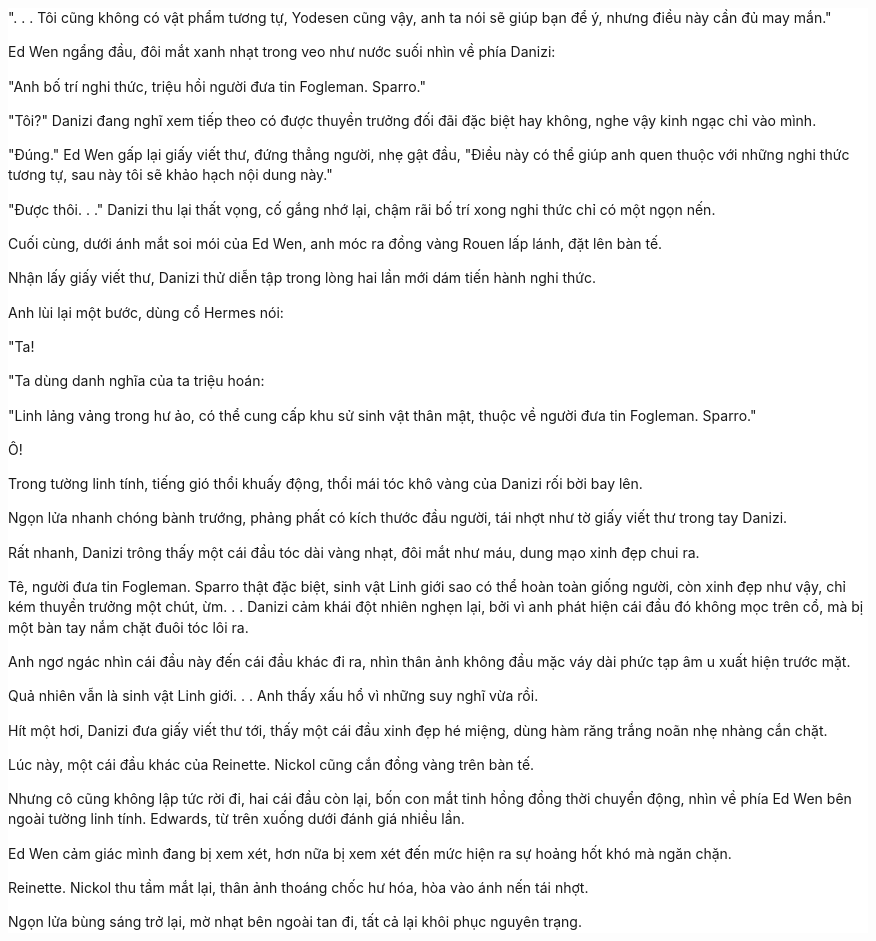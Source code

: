 ". . . Tôi cũng không có vật phẩm tương tự, Yodesen cũng vậy, anh ta nói sẽ giúp bạn để ý, nhưng điều này cần đủ may mắn."

Ed Wen ngẩng đầu, đôi mắt xanh nhạt trong veo như nước suối nhìn về phía Danizi:

"Anh bố trí nghi thức, triệu hồi người đưa tin Fogleman. Sparro."

"Tôi?" Danizi đang nghĩ xem tiếp theo có được thuyền trưởng đối đãi đặc biệt hay không, nghe vậy kinh ngạc chỉ vào mình.

"Đúng." Ed Wen gấp lại giấy viết thư, đứng thẳng người, nhẹ gật đầu, "Điều này có thể giúp anh quen thuộc với những nghi thức tương tự, sau này tôi sẽ khảo hạch nội dung này."

"Được thôi. . ." Danizi thu lại thất vọng, cố gắng nhớ lại, chậm rãi bố trí xong nghi thức chỉ có một ngọn nến.

Cuối cùng, dưới ánh mắt soi mói của Ed Wen, anh móc ra đồng vàng Rouen lấp lánh, đặt lên bàn tế.

Nhận lấy giấy viết thư, Danizi thử diễn tập trong lòng hai lần mới dám tiến hành nghi thức.

Anh lùi lại một bước, dùng cổ Hermes nói:

"Ta!

"Ta dùng danh nghĩa của ta triệu hoán:

"Linh lảng vảng trong hư ảo, có thể cung cấp khu sử sinh vật thân mật, thuộc về người đưa tin Fogleman. Sparro."

Ô!

Trong tường linh tính, tiếng gió thổi khuấy động, thổi mái tóc khô vàng của Danizi rối bời bay lên.

Ngọn lửa nhanh chóng bành trướng, phảng phất có kích thước đầu người, tái nhợt như tờ giấy viết thư trong tay Danizi.

Rất nhanh, Danizi trông thấy một cái đầu tóc dài vàng nhạt, đôi mắt như máu, dung mạo xinh đẹp chui ra.

Tê, người đưa tin Fogleman. Sparro thật đặc biệt, sinh vật Linh giới sao có thể hoàn toàn giống người, còn xinh đẹp như vậy, chỉ kém thuyền trưởng một chút, ừm. . . Danizi cảm khái đột nhiên nghẹn lại, bởi vì anh phát hiện cái đầu đó không mọc trên cổ, mà bị một bàn tay nắm chặt đuôi tóc lôi ra.

Anh ngơ ngác nhìn cái đầu này đến cái đầu khác đi ra, nhìn thân ảnh không đầu mặc váy dài phức tạp âm u xuất hiện trước mặt.

Quả nhiên vẫn là sinh vật Linh giới. . . Anh thấy xấu hổ vì những suy nghĩ vừa rồi.

Hít một hơi, Danizi đưa giấy viết thư tới, thấy một cái đầu xinh đẹp hé miệng, dùng hàm răng trắng noãn nhẹ nhàng cắn chặt.

Lúc này, một cái đầu khác của Reinette. Nickol cũng cắn đồng vàng trên bàn tế.

Nhưng cô cũng không lập tức rời đi, hai cái đầu còn lại, bốn con mắt tinh hồng đồng thời chuyển động, nhìn về phía Ed Wen bên ngoài tường linh tính. Edwards, từ trên xuống dưới đánh giá nhiều lần.

Ed Wen cảm giác mình đang bị xem xét, hơn nữa bị xem xét đến mức hiện ra sự hoảng hốt khó mà ngăn chặn.

Reinette. Nickol thu tầm mắt lại, thân ảnh thoáng chốc hư hóa, hòa vào ánh nến tái nhợt.

Ngọn lửa bùng sáng trở lại, mờ nhạt bên ngoài tan đi, tất cả lại khôi phục nguyên trạng.
